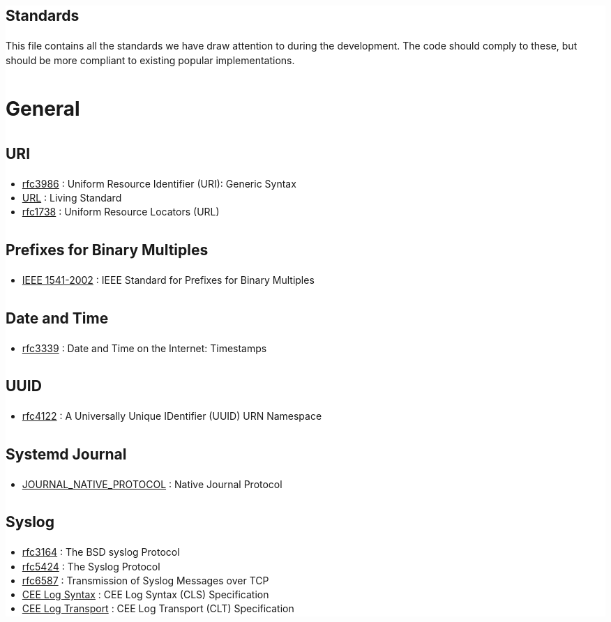 Standards
---------

This file contains all the standards we have draw attention to during the development.
The code should comply to these, but should be more compliant to existing popular implementations.

# General

## URI

 - [rfc3986](https://datatracker.ietf.org/doc/html/rfc3986)
    : Uniform Resource Identifier (URI): Generic Syntax
 - [URL](https://url.spec.whatwg.org/)
    : Living Standard
 - [rfc1738](https://datatracker.ietf.org/doc/html/rfc1738)
    : Uniform Resource Locators (URL)

## Prefixes for Binary Multiples

 - [IEEE 1541-2002](https://en.wikipedia.org/wiki/IEEE_1541-2002)
    : IEEE Standard for Prefixes for Binary Multiples

## Date and Time

 - [rfc3339](https://datatracker.ietf.org/doc/html/rfc3339)
    : Date and Time on the Internet: Timestamps

## UUID

 - [rfc4122](https://datatracker.ietf.org/doc/html/rfc4122)
    : A Universally Unique IDentifier (UUID) URN Namespace

## Systemd Journal

 - [JOURNAL_NATIVE_PROTOCOL](https://systemd.io/JOURNAL_NATIVE_PROTOCOL/)
    : Native Journal Protocol

## Syslog

 - [rfc3164](https://datatracker.ietf.org/doc/html/rfc3164)
    : The BSD syslog Protocol
 - [rfc5424](https://datatracker.ietf.org/doc/html/rfc5424)
    : The Syslog Protocol
 - [rfc6587](https://datatracker.ietf.org/doc/html/rfc6587)
    : Transmission of Syslog Messages over TCP
 - [CEE Log Syntax](https://cee.mitre.org/language/1.0-beta1/cls.html)
    : CEE Log Syntax (CLS) Specification
 - [CEE Log Transport](https://cee.mitre.org/language/1.0-beta1/clt.html)
    : CEE Log Transport (CLT) Specification
